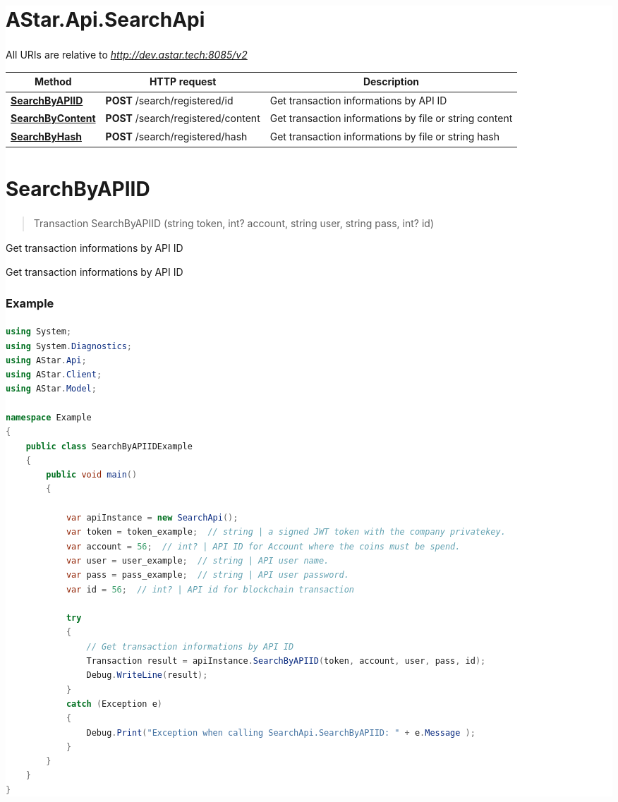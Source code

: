 # AStar.Api.SearchApi

All URIs are relative to *http://dev.astar.tech:8085/v2*

Method | HTTP request | Description
------------- | ------------- | -------------
[**SearchByAPIID**](SearchApi.md#searchbyapiid) | **POST** /search/registered/id | Get transaction informations by API ID
[**SearchByContent**](SearchApi.md#searchbycontent) | **POST** /search/registered/content | Get transaction informations by file or string content
[**SearchByHash**](SearchApi.md#searchbyhash) | **POST** /search/registered/hash | Get transaction informations by file or string hash


<a name="searchbyapiid"></a>
# **SearchByAPIID**
> Transaction SearchByAPIID (string token, int? account, string user, string pass, int? id)

Get transaction informations by API ID

Get transaction informations by API ID 

### Example
```csharp
using System;
using System.Diagnostics;
using AStar.Api;
using AStar.Client;
using AStar.Model;

namespace Example
{
    public class SearchByAPIIDExample
    {
        public void main()
        {
            
            var apiInstance = new SearchApi();
            var token = token_example;  // string | a signed JWT token with the company privatekey.
            var account = 56;  // int? | API ID for Account where the coins must be spend.
            var user = user_example;  // string | API user name.
            var pass = pass_example;  // string | API user password.
            var id = 56;  // int? | API id for blockchain transaction

            try
            {
                // Get transaction informations by API ID
                Transaction result = apiInstance.SearchByAPIID(token, account, user, pass, id);
                Debug.WriteLine(result);
            }
            catch (Exception e)
            {
                Debug.Print("Exception when calling SearchApi.SearchByAPIID: " + e.Message );
            }
        }
    }
}
```
